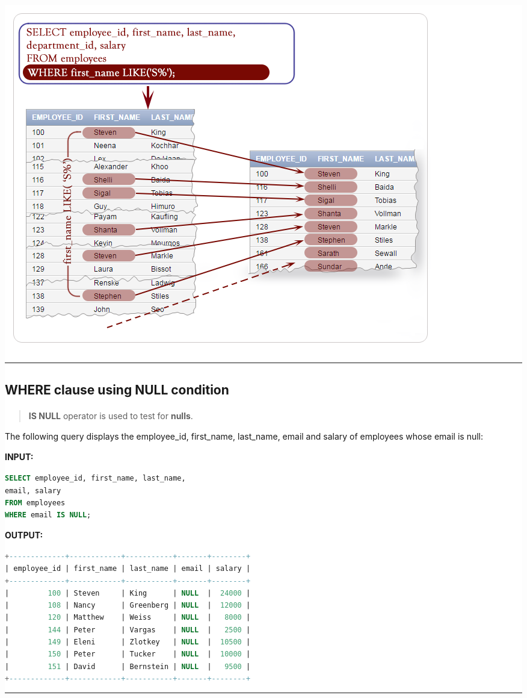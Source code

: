 ![img](images/sql-where-clause6.png)  

---

<div id="is-null"></div>

## WHERE clause using NULL condition

> **IS NULL** operator is used to test for **nulls**.

The following query displays the employee_id, first_name, last_name, email and salary of employees whose email is null:

**INPUT:**  
```sql
SELECT employee_id, first_name, last_name, 
email, salary
FROM employees
WHERE email IS NULL;
```

**OUTPUT:**  
```sql
+-------------+------------+-----------+-------+--------+
| employee_id | first_name | last_name | email | salary |
+-------------+------------+-----------+-------+--------+
|         100 | Steven     | King      | NULL  |  24000 |
|         108 | Nancy      | Greenberg | NULL  |  12000 |
|         120 | Matthew    | Weiss     | NULL  |   8000 |
|         144 | Peter      | Vargas    | NULL  |   2500 |
|         149 | Eleni      | Zlotkey   | NULL  |  10500 |
|         150 | Peter      | Tucker    | NULL  |  10000 |
|         151 | David      | Bernstein | NULL  |   9500 |
+-------------+------------+-----------+-------+--------+
```

---